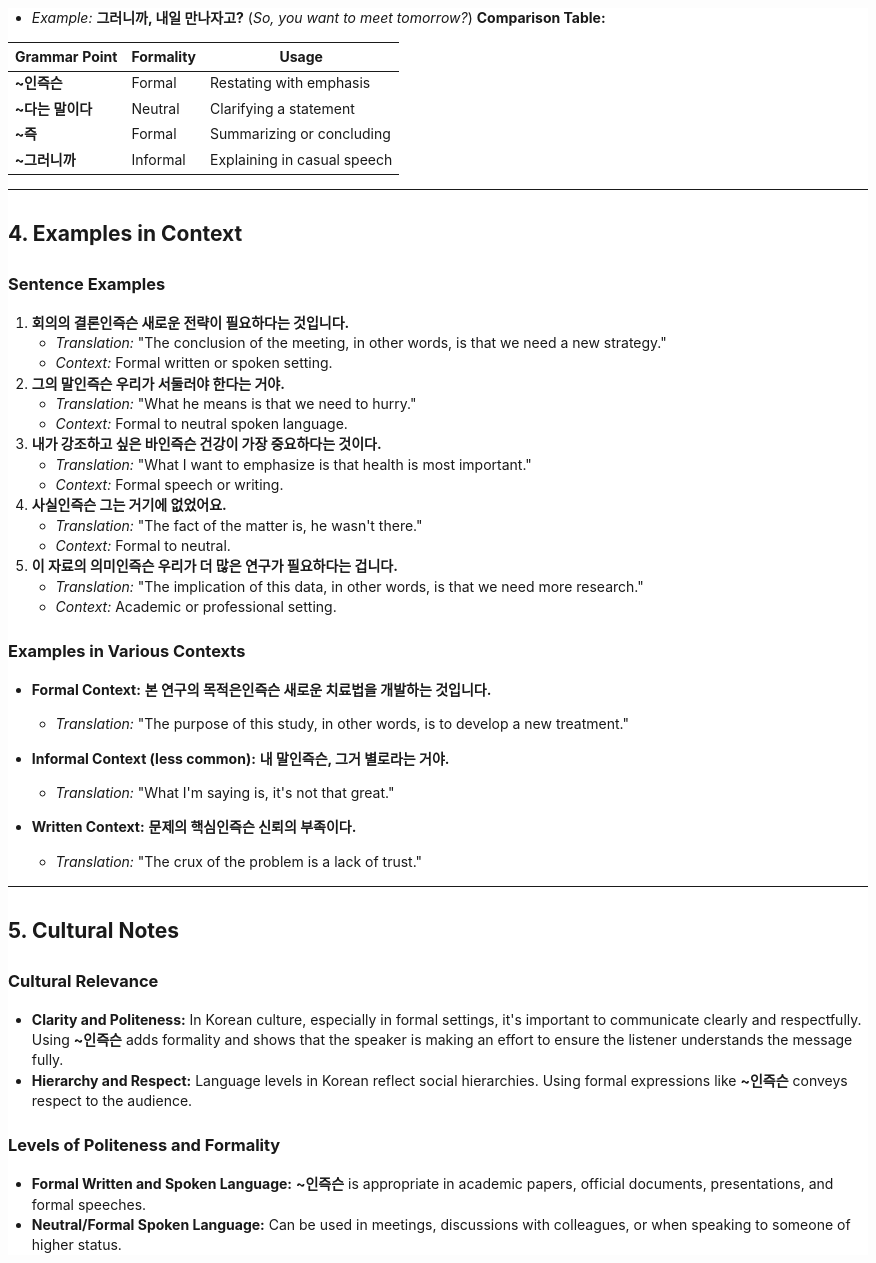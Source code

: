   - *Example:* **그러니까, 내일 만나자고?** (*So, you want to meet tomorrow?*)
**Comparison Table:**

| Grammar Point | Formality | Usage                         |
|---------------|-----------|-------------------------------|
| **~인즉슨**     | Formal    | Restating with emphasis       |
| **~다는 말이다**| Neutral   | Clarifying a statement        |
| **~즉**        | Formal    | Summarizing or concluding     |
| **~그러니까**   | Informal  | Explaining in casual speech   |

---
## 4. Examples in Context
### Sentence Examples
1. **회의의 결론인즉슨 새로운 전략이 필요하다는 것입니다.**
   - *Translation:* "The conclusion of the meeting, in other words, is that we need a new strategy."
   - *Context:* Formal written or spoken setting.
2. **그의 말인즉슨 우리가 서둘러야 한다는 거야.**
   - *Translation:* "What he means is that we need to hurry."
   - *Context:* Formal to neutral spoken language.
3. **내가 강조하고 싶은 바인즉슨 건강이 가장 중요하다는 것이다.**
   - *Translation:* "What I want to emphasize is that health is most important."
   - *Context:* Formal speech or writing.
4. **사실인즉슨 그는 거기에 없었어요.**
   - *Translation:* "The fact of the matter is, he wasn't there."
   - *Context:* Formal to neutral.
5. **이 자료의 의미인즉슨 우리가 더 많은 연구가 필요하다는 겁니다.**
   - *Translation:* "The implication of this data, in other words, is that we need more research."
   - *Context:* Academic or professional setting.
### Examples in Various Contexts
- **Formal Context:**
  **본 연구의 목적은인즉슨 새로운 치료법을 개발하는 것입니다.**
  
  - *Translation:* "The purpose of this study, in other words, is to develop a new treatment."
- **Informal Context (less common):**
  **내 말인즉슨, 그거 별로라는 거야.**
  
  - *Translation:* "What I'm saying is, it's not that great."
- **Written Context:**
  **문제의 핵심인즉슨 신뢰의 부족이다.**
  
  - *Translation:* "The crux of the problem is a lack of trust."
---
## 5. Cultural Notes
### Cultural Relevance
- **Clarity and Politeness:** In Korean culture, especially in formal settings, it's important to communicate clearly and respectfully. Using **~인즉슨** adds formality and shows that the speaker is making an effort to ensure the listener understands the message fully.
- **Hierarchy and Respect:** Language levels in Korean reflect social hierarchies. Using formal expressions like **~인즉슨** conveys respect to the audience.
### Levels of Politeness and Formality
- **Formal Written and Spoken Language:** **~인즉슨** is appropriate in academic papers, official documents, presentations, and formal speeches.
- **Neutral/Formal Spoken Language:** Can be used in meetings, discussions with colleagues, or when speaking to someone of higher status.
  